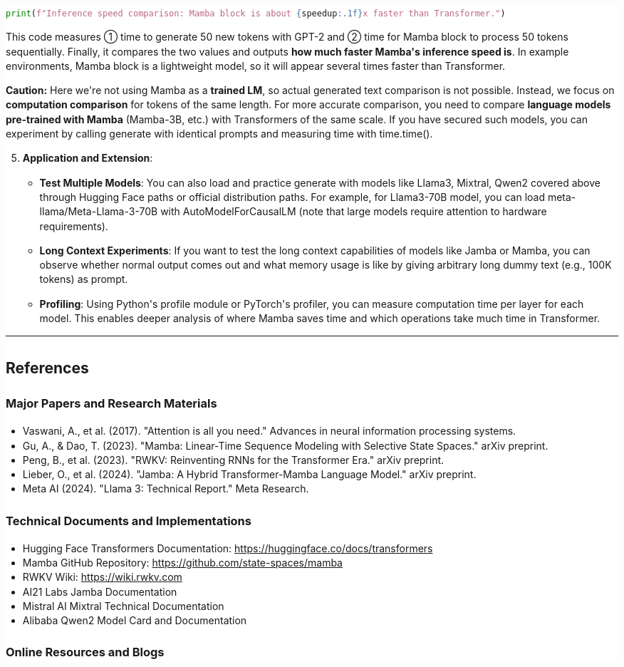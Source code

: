    ```python
   print(f"Inference speed comparison: Mamba block is about {speedup:.1f}x faster than Transformer.")
   ```

   This code measures ① time to generate 50 new tokens with GPT-2 and ② time for Mamba block to process 50 tokens sequentially. Finally, it compares the two values and outputs **how much faster Mamba's inference speed is**. In example environments, Mamba block is a lightweight model, so it will appear several times faster than Transformer.

   **Caution:** Here we're not using Mamba as a **trained LM**, so actual generated text comparison is not possible. Instead, we focus on **computation comparison** for tokens of the same length. For more accurate comparison, you need to compare **language models pre-trained with Mamba** (Mamba-3B, etc.) with Transformers of the same scale. If you have secured such models, you can experiment by calling generate with identical prompts and measuring time with time.time().

5. **Application and Extension**:

   - **Test Multiple Models**: You can also load and practice generate with models like Llama3, Mixtral, Qwen2 covered above through Hugging Face paths or official distribution paths. For example, for Llama3-70B model, you can load meta-llama/Meta-Llama-3-70B with AutoModelForCausalLM (note that large models require attention to hardware requirements).

   - **Long Context Experiments**: If you want to test the long context capabilities of models like Jamba or Mamba, you can observe whether normal output comes out and what memory usage is like by giving arbitrary long dummy text (e.g., 100K tokens) as prompt.

   - **Profiling**: Using Python's profile module or PyTorch's profiler, you can measure computation time per layer for each model. This enables deeper analysis of where Mamba saves time and which operations take much time in Transformer.

---

## References

### Major Papers and Research Materials

- Vaswani, A., et al. (2017). "Attention is all you need." Advances in neural information processing systems.
- Gu, A., & Dao, T. (2023). "Mamba: Linear-Time Sequence Modeling with Selective State Spaces." arXiv preprint.
- Peng, B., et al. (2023). "RWKV: Reinventing RNNs for the Transformer Era." arXiv preprint.
- Lieber, O., et al. (2024). "Jamba: A Hybrid Transformer-Mamba Language Model." arXiv preprint.
- Meta AI (2024). "Llama 3: Technical Report." Meta Research.

### Technical Documents and Implementations

- Hugging Face Transformers Documentation: https://huggingface.co/docs/transformers
- Mamba GitHub Repository: https://github.com/state-spaces/mamba
- RWKV Wiki: https://wiki.rwkv.com
- AI21 Labs Jamba Documentation
- Mistral AI Mixtral Technical Documentation
- Alibaba Qwen2 Model Card and Documentation

### Online Resources and Blogs
